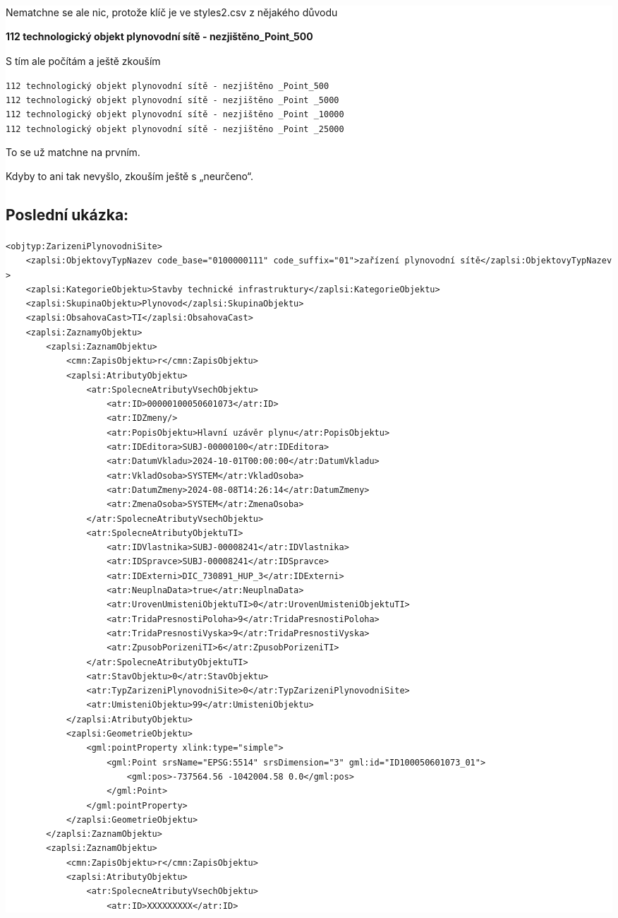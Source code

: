 Nematchne se ale nic, protože klíč je ve styles2.csv z nějakého důvodu

**112 technologický objekt plynovodní sítě - nezjištěno_Point_500**

S tím ale počítám a ještě zkouším
```
112 technologický objekt plynovodní sítě - nezjištěno _Point_500
112 technologický objekt plynovodní sítě - nezjištěno _Point _5000
112 technologický objekt plynovodní sítě - nezjištěno _Point _10000
112 technologický objekt plynovodní sítě - nezjištěno _Point _25000
```
To se už matchne na prvním.

Kdyby to ani tak nevyšlo, zkouším ještě s „neurčeno“.

## Poslední ukázka:

```
<objtyp:ZarizeniPlynovodniSite>
	<zaplsi:ObjektovyTypNazev code_base="0100000111" code_suffix="01">zařízení plynovodní sítě</zaplsi:ObjektovyTypNazev>
	<zaplsi:KategorieObjektu>Stavby technické infrastruktury</zaplsi:KategorieObjektu>
	<zaplsi:SkupinaObjektu>Plynovod</zaplsi:SkupinaObjektu>
	<zaplsi:ObsahovaCast>TI</zaplsi:ObsahovaCast>
	<zaplsi:ZaznamyObjektu>
		<zaplsi:ZaznamObjektu>
			<cmn:ZapisObjektu>r</cmn:ZapisObjektu>
			<zaplsi:AtributyObjektu>
				<atr:SpolecneAtributyVsechObjektu>
					<atr:ID>00000100050601073</atr:ID>
					<atr:IDZmeny/>
					<atr:PopisObjektu>Hlavní uzávěr plynu</atr:PopisObjektu>
					<atr:IDEditora>SUBJ-00000100</atr:IDEditora>
					<atr:DatumVkladu>2024-10-01T00:00:00</atr:DatumVkladu>
					<atr:VkladOsoba>SYSTEM</atr:VkladOsoba>
					<atr:DatumZmeny>2024-08-08T14:26:14</atr:DatumZmeny>
					<atr:ZmenaOsoba>SYSTEM</atr:ZmenaOsoba>
				</atr:SpolecneAtributyVsechObjektu>
				<atr:SpolecneAtributyObjektuTI>
					<atr:IDVlastnika>SUBJ-00008241</atr:IDVlastnika>
					<atr:IDSpravce>SUBJ-00008241</atr:IDSpravce>
					<atr:IDExterni>DIC_730891_HUP_3</atr:IDExterni>
					<atr:NeuplnaData>true</atr:NeuplnaData>
					<atr:UrovenUmisteniObjektuTI>0</atr:UrovenUmisteniObjektuTI>
					<atr:TridaPresnostiPoloha>9</atr:TridaPresnostiPoloha>
					<atr:TridaPresnostiVyska>9</atr:TridaPresnostiVyska>
					<atr:ZpusobPorizeniTI>6</atr:ZpusobPorizeniTI>
				</atr:SpolecneAtributyObjektuTI>
				<atr:StavObjektu>0</atr:StavObjektu>
				<atr:TypZarizeniPlynovodniSite>0</atr:TypZarizeniPlynovodniSite>
				<atr:UmisteniObjektu>99</atr:UmisteniObjektu>
			</zaplsi:AtributyObjektu>
			<zaplsi:GeometrieObjektu>
				<gml:pointProperty xlink:type="simple">
					<gml:Point srsName="EPSG:5514" srsDimension="3" gml:id="ID100050601073_01">
						<gml:pos>-737564.56 -1042004.58 0.0</gml:pos>
					</gml:Point>
				</gml:pointProperty>
			</zaplsi:GeometrieObjektu>
		</zaplsi:ZaznamObjektu>
		<zaplsi:ZaznamObjektu>
			<cmn:ZapisObjektu>r</cmn:ZapisObjektu>
			<zaplsi:AtributyObjektu>
				<atr:SpolecneAtributyVsechObjektu>
					<atr:ID>XXXXXXXXX</atr:ID>
```